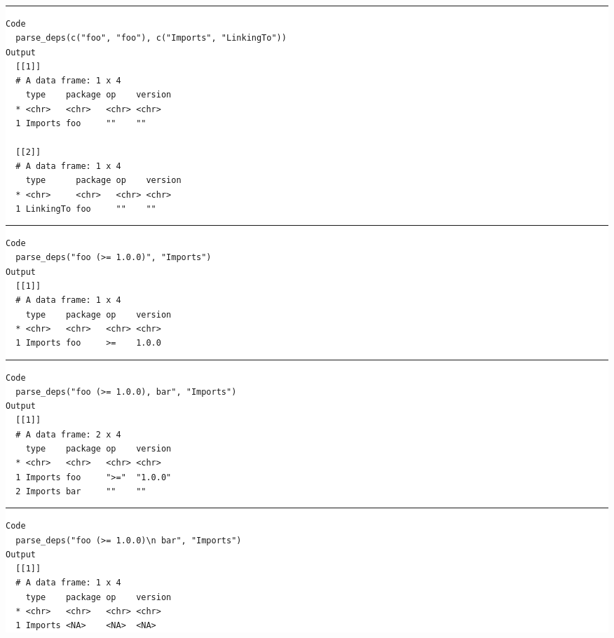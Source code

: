
---

    Code
      parse_deps(c("foo", "foo"), c("Imports", "LinkingTo"))
    Output
      [[1]]
      # A data frame: 1 x 4
        type    package op    version
      * <chr>   <chr>   <chr> <chr>  
      1 Imports foo     ""    ""     
      
      [[2]]
      # A data frame: 1 x 4
        type      package op    version
      * <chr>     <chr>   <chr> <chr>  
      1 LinkingTo foo     ""    ""     
      

---

    Code
      parse_deps("foo (>= 1.0.0)", "Imports")
    Output
      [[1]]
      # A data frame: 1 x 4
        type    package op    version
      * <chr>   <chr>   <chr> <chr>  
      1 Imports foo     >=    1.0.0  
      

---

    Code
      parse_deps("foo (>= 1.0.0), bar", "Imports")
    Output
      [[1]]
      # A data frame: 2 x 4
        type    package op    version
      * <chr>   <chr>   <chr> <chr>  
      1 Imports foo     ">="  "1.0.0"
      2 Imports bar     ""    ""     
      

---

    Code
      parse_deps("foo (>= 1.0.0)\n bar", "Imports")
    Output
      [[1]]
      # A data frame: 1 x 4
        type    package op    version
      * <chr>   <chr>   <chr> <chr>  
      1 Imports <NA>    <NA>  <NA>   
      